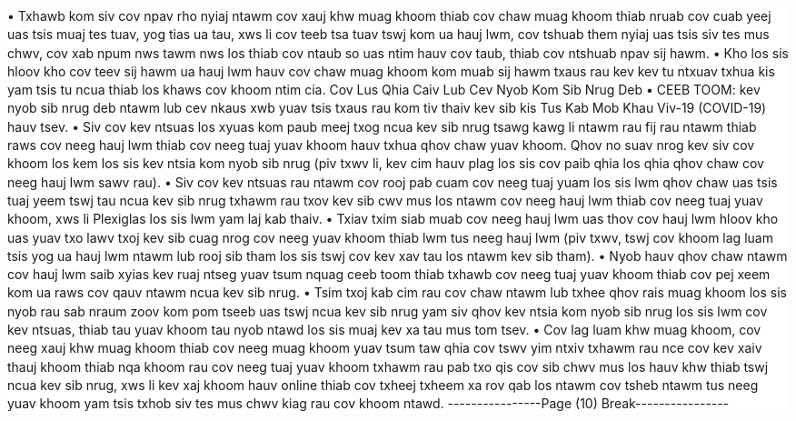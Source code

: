    
  
   
 
                    
   
 
 
 
   
 
  
 
   
  
 
 
   
 
 
   
 
   
  
 
 
  
 
  
          
 
  
  
        
 
• Txhawb kom siv cov npav rho nyiaj ntawm cov xauj khw muag khoom thiab 
cov chaw muag khoom thiab nruab cov cuab yeej uas tsis muaj tes tuav, 
yog tias ua tau, xws li cov teeb tsa tuav tswj kom ua hauj lwm, cov tshuab 
them nyiaj uas tsis siv tes mus chwv, cov xab npum nws tawm nws los thiab 
cov ntaub so uas ntim hauv cov taub, thiab cov ntshuab npav sij hawm. 
• Kho los sis hloov kho cov teev sij hawm ua hauj lwm hauv cov chaw muag 
khoom kom muab sij hawm txaus rau kev kev tu ntxuav txhua kis yam tsis tu 
ncua thiab los khaws cov khoom ntim cia. 
Cov Lus Qhia Caiv Lub Cev Nyob Kom Sib Nrug 
Deb 
• CEEB TOOM: kev nyob sib nrug deb ntawm lub cev nkaus xwb yuav tsis txaus 
rau kom tiv thaiv kev sib kis Tus Kab Mob Khau Viv-19 (COVID-19) hauv tsev. 
• Siv cov kev ntsuas los xyuas kom paub meej txog ncua kev sib nrug tsawg 
kawg li ntawm rau fij rau ntawm thiab raws cov neeg hauj lwm thiab cov 
neeg tuaj yuav khoom hauv txhua qhov chaw yuav khoom. Qhov no suav 
nrog kev siv cov khoom los kem los sis kev ntsia kom nyob sib nrug (piv txwv 
li, kev cim hauv plag los sis cov paib qhia los qhia qhov chaw cov neeg 
hauj lwm sawv rau). 
• Siv cov kev ntsuas rau ntawm cov rooj pab cuam cov neeg tuaj yuam los sis 
lwm qhov chaw uas tsis tuaj yeem tswj tau ncua kev sib nrug txhawm rau 
txov kev sib cwv mus los ntawm cov neeg hauj lwm thiab cov neeg tuaj 
yuav khoom, xws li Plexiglas los sis lwm yam laj kab thaiv. 
• Txiav txim siab muab cov neeg hauj lwm uas thov cov hauj lwm hloov kho 
uas yuav txo lawv txoj kev sib cuag nrog cov neeg yuav khoom thiab lwm 
tus neeg hauj lwm (piv txwv, tswj cov khoom lag luam tsis yog ua hauj lwm 
ntawm lub rooj sib tham los sis tswj cov kev xav tau los ntawm kev sib tham). 
• Nyob hauv qhov chaw ntawm cov hauj lwm saib xyias kev ruaj ntseg yuav 
tsum nquag ceeb toom thiab txhawb cov neeg tuaj yuav khoom thiab cov 
pej xeem kom ua raws cov qauv ntawm ncua kev sib nrug. 
• Tsim txoj kab cim rau cov chaw ntawm lub txhee qhov rais muag khoom los 
sis nyob rau sab nraum zoov kom pom tseeb uas tswj ncua kev sib nrug yam 
siv qhov kev ntsia kom nyob sib nrug los sis lwm cov kev ntsuas, thiab tau 
yuav khoom tau nyob ntawd los sis muaj kev xa tau mus tom tsev. 
• Cov lag luam khw muag khoom, cov neeg xauj khw muag khoom thiab cov 
neeg muag khoom yuav tsum taw qhia cov tswv yim ntxiv txhawm rau nce 
cov kev xaiv thauj khoom thiab nqa khoom rau cov neeg tuaj yuav khoom 
txhawm rau pab txo qis cov sib chwv mus los hauv khw thiab tswj ncua kev 
sib nrug, xws li kev xaj khoom hauv online thiab cov txheej txheem xa rov 
qab los ntawm cov tsheb ntawm tus neeg yuav khoom yam tsis txhob siv tes 
mus chwv kiag rau cov khoom ntawd. 
----------------Page (10) Break----------------
 